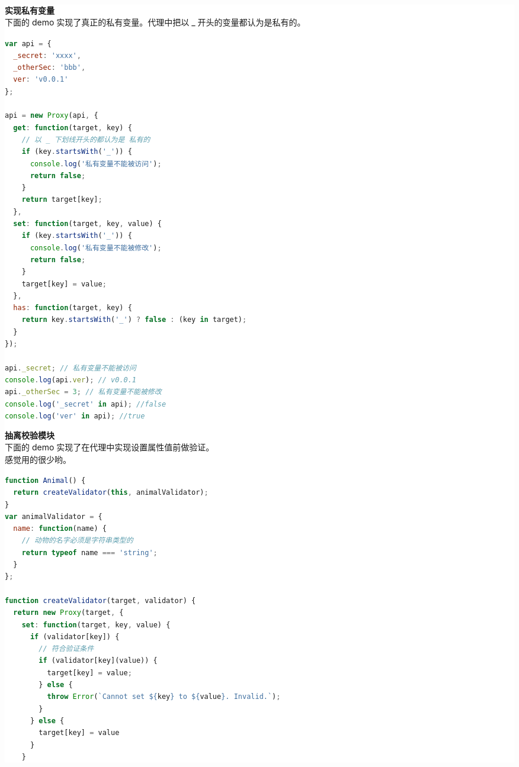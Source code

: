 **实现私有变量**                  
下面的 demo 实现了真正的私有变量。代理中把以 _ 开头的变量都认为是私有的。                   
```javascript
var api = {
  _secret: 'xxxx',
  _otherSec: 'bbb',
  ver: 'v0.0.1'
};

api = new Proxy(api, {
  get: function(target, key) {
    // 以 _ 下划线开头的都认为是 私有的
    if (key.startsWith('_')) {
      console.log('私有变量不能被访问');
      return false;
    }
    return target[key];
  },
  set: function(target, key, value) {
    if (key.startsWith('_')) {
      console.log('私有变量不能被修改');
      return false;
    }
    target[key] = value;
  },
  has: function(target, key) {
    return key.startsWith('_') ? false : (key in target);
  }
});

api._secret; // 私有变量不能被访问
console.log(api.ver); // v0.0.1
api._otherSec = 3; // 私有变量不能被修改
console.log('_secret' in api); //false
console.log('ver' in api); //true
```

**抽离校验模块**                  
下面的 demo 实现了在代理中实现设置属性值前做验证。                    
感觉用的很少哟。
```javascript
function Animal() {
  return createValidator(this, animalValidator);
}
var animalValidator = {
  name: function(name) {
    // 动物的名字必须是字符串类型的
    return typeof name === 'string';
  }
};

function createValidator(target, validator) {
  return new Proxy(target, {
    set: function(target, key, value) {
      if (validator[key]) {
        // 符合验证条件
        if (validator[key](value)) {
          target[key] = value;
        } else {
          throw Error(`Cannot set ${key} to ${value}. Invalid.`);
        }
      } else {
        target[key] = value
      }
    }
```